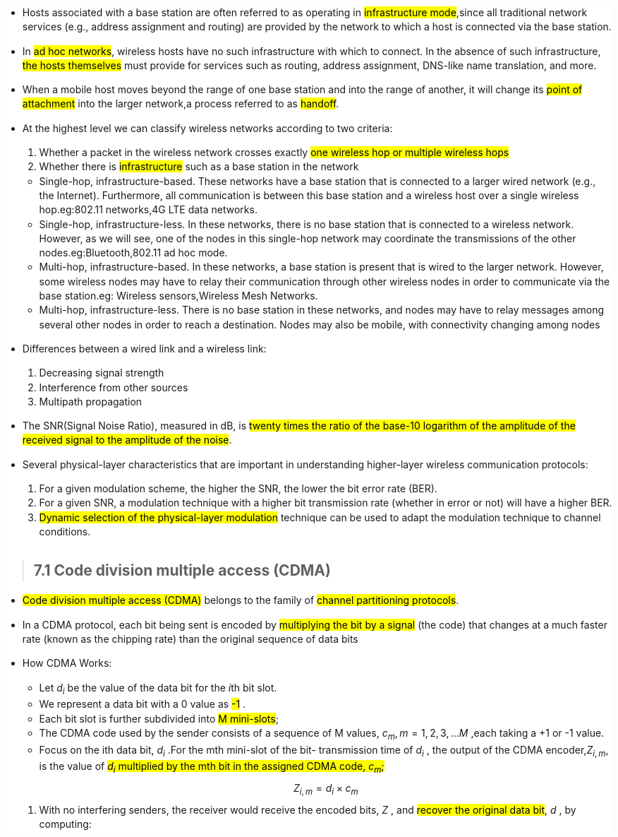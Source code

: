 - Hosts associated with a base station are often referred to as operating in <mark>­infrastructure mode</mark>,since all traditional network services (e.g., address assignment and routing) are provided by the network to which a host is connected via the base station.
-  In <mark>ad hoc networks</mark>, wireless hosts have no such infrastructure with which to connect. In the absence of such infrastructure, <mark>the hosts themselves</mark> must provide for services such as routing, address assignment, DNS-like name translation, and more.
-  When a mobile host moves beyond the range of one base station and into the range of another, it will change its <mark>point of attachment</mark> into the larger network,a process referred to as <mark>handoff</mark>.

- At the highest level we can classify wireless networks according to two criteria: 
    1. Whether a packet in the wireless network crosses exactly <mark>one wireless hop or multiple wireless hops</mark> 
    2. Whether there is <mark>infrastructure</mark> such as a base station in the network
  - Single-hop, infrastructure-based. These networks have a base station that is connected to a larger wired network (e.g., the Internet). Furthermore, all communication is between this base station and a wireless host over a single wireless hop.eg:802.11 networks,4G LTE data networks.
  - Single-hop, infrastructure-less. In these networks, there is no base station that is connected to a wireless network. However, as we will see, one of the nodes in this single-hop network may coordinate the transmissions of the other nodes.eg:Bluetooth,802.11 ad hoc mode.
  - Multi-hop, infrastructure-based. In these networks, a base station is present that is wired to the larger network. However, some wireless nodes may have to relay their communication through other wireless nodes in order to communicate via the base station.eg: Wireless sensors,Wireless Mesh Networks.
  - Multi-hop, infrastructure-less. There is no base station in these networks, and nodes may have to relay messages among several other nodes in order to reach a destination. Nodes may also be mobile, with connectivity changing among nodes

- Differences between a wired link and a wireless link:
    1. Decreasing signal strength
    2. Interference from other sources
    3. Multipath propagation

- The SNR(Signal Noise Ratio), measured in dB, is <mark>twenty times the ratio of the base-10 logarithm of the amplitude of the received signal to the amplitude of the noise</mark>.

- Several physical-layer characteristics that are important in understanding higher-layer wireless communication protocols:
    1. For a given modulation scheme, the higher the SNR, the lower the bit error rate (BER).
    2. For a given SNR, a modulation technique with a higher bit transmission rate (whether in error or not) will have a higher BER.
    3. <mark>Dynamic selection of the physical-layer modulation</mark> technique can be used to adapt the modulation technique to channel conditions.



> ## 7.1 Code division multiple access (CDMA)

- <mark>Code division multiple access (CDMA)</mark> belongs to the family of <mark>channel partitioning protocols</mark>.


- In a CDMA protocol, each bit being sent is encoded by <mark>multiplying the bit by a signal</mark> (the code) that changes at a much faster rate (known as the chipping rate) than the original sequence of data bits
- How CDMA Works:
    - Let $d_i$  be the value of the data bit for the $i$th bit slot.
    - We represent a data bit with a 0 value as <mark>-1</mark> . 
    - Each bit slot is further subdivided into <mark>M mini-slots</mark>;
    - The CDMA code used by the sender consists of a sequence of M values, $c_m,m=1,2,3,...M$ ,each taking a +1 or -1 value.
    - Focus on the ith data bit, $d_i$ .For the mth mini-slot of the bit- transmission time of $d_i$ , the output of the CDMA encoder,$Z_{i,m}$, is the value of <mark>$d_i$  multiplied by the mth bit in the assigned CDMA code, $c_m$;</mark>
    $$ Z_{i,m} = d_i\times c_m $$
    1. With no interfering senders, the receiver would receive the encoded bits, $Z$ , and <mark>recover the original data bit</mark>, $d$ , by computing:
